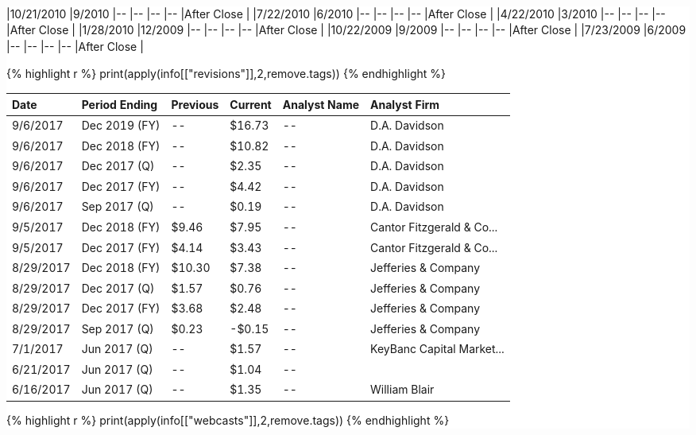 |10/21/2010 |9/2010        |--       |--       |--       |--         |After Close |
|7/22/2010  |6/2010        |--       |--       |--       |--         |After Close |
|4/22/2010  |3/2010        |--       |--       |--       |--         |After Close |
|1/28/2010  |12/2009       |--       |--       |--       |--         |After Close |
|10/22/2009 |9/2009        |--       |--       |--       |--         |After Close |
|7/23/2009  |6/2009        |--       |--       |--       |--         |After Close |
    




{% highlight r %}
print(apply(info[["revisions"]],2,remove.tags))
{% endhighlight %}



|Date      |Period Ending |Previous |Current |Analyst Name |Analyst Firm              |
|:---------|:-------------|:--------|:-------|:------------|:-------------------------|
|9/6/2017  |Dec 2019 (FY) |--       |$16.73  |--           |D.A. Davidson             |
|9/6/2017  |Dec 2018 (FY) |--       |$10.82  |--           |D.A. Davidson             |
|9/6/2017  |Dec 2017 (Q)  |--       |$2.35   |--           |D.A. Davidson             |
|9/6/2017  |Dec 2017 (FY) |--       |$4.42   |--           |D.A. Davidson             |
|9/6/2017  |Sep 2017 (Q)  |--       |$0.19   |--           |D.A. Davidson             |
|9/5/2017  |Dec 2018 (FY) |$9.46    |$7.95   |--           |Cantor Fitzgerald & Co... |
|9/5/2017  |Dec 2017 (FY) |$4.14    |$3.43   |--           |Cantor Fitzgerald & Co... |
|8/29/2017 |Dec 2018 (FY) |$10.30   |$7.38   |--           |Jefferies & Company       |
|8/29/2017 |Dec 2017 (Q)  |$1.57    |$0.76   |--           |Jefferies & Company       |
|8/29/2017 |Dec 2017 (FY) |$3.68    |$2.48   |--           |Jefferies & Company       |
|8/29/2017 |Sep 2017 (Q)  |$0.23    |-$0.15  |--           |Jefferies & Company       |
|7/1/2017  |Jun 2017 (Q)  |--       |$1.57   |--           |KeyBanc Capital Market... |
|6/21/2017 |Jun 2017 (Q)  |--       |$1.04   |--           |                          |
|6/16/2017 |Jun 2017 (Q)  |--       |$1.35   |--           |William Blair             |
    




{% highlight r %}
print(apply(info[["webcasts"]],2,remove.tags))
{% endhighlight %}


